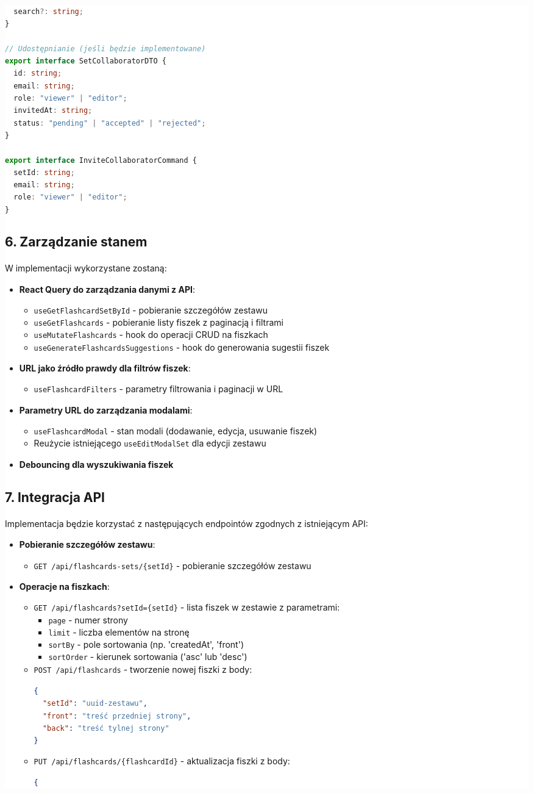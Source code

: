 ```typescript
  search?: string;
}

// Udostępnianie (jeśli będzie implementowane)
export interface SetCollaboratorDTO {
  id: string;
  email: string;
  role: "viewer" | "editor";
  invitedAt: string;
  status: "pending" | "accepted" | "rejected";
}

export interface InviteCollaboratorCommand {
  setId: string;
  email: string;
  role: "viewer" | "editor";
}
```

## 6. Zarządzanie stanem

W implementacji wykorzystane zostaną:

- **React Query do zarządzania danymi z API**:

  - `useGetFlashcardSetById` - pobieranie szczegółów zestawu
  - `useGetFlashcards` - pobieranie listy fiszek z paginacją i filtrami
  - `useMutateFlashcards` - hook do operacji CRUD na fiszkach
  - `useGenerateFlashcardsSuggestions` - hook do generowania sugestii fiszek

- **URL jako źródło prawdy dla filtrów fiszek**:

  - `useFlashcardFilters` - parametry filtrowania i paginacji w URL

- **Parametry URL do zarządzania modalami**:

  - `useFlashcardModal` - stan modali (dodawanie, edycja, usuwanie fiszek)
  - Reużycie istniejącego `useEditModalSet` dla edycji zestawu

- **Debouncing dla wyszukiwania fiszek**

## 7. Integracja API

Implementacja będzie korzystać z następujących endpointów zgodnych z istniejącym API:

- **Pobieranie szczegółów zestawu**:

  - `GET /api/flashcards-sets/{setId}` - pobieranie szczegółów zestawu

- **Operacje na fiszkach**:

  - `GET /api/flashcards?setId={setId}` - lista fiszek w zestawie z parametrami:
    - `page` - numer strony
    - `limit` - liczba elementów na stronę
    - `sortBy` - pole sortowania (np. 'createdAt', 'front')
    - `sortOrder` - kierunek sortowania ('asc' lub 'desc')
  - `POST /api/flashcards` - tworzenie nowej fiszki z body:
    ```json
    {
      "setId": "uuid-zestawu",
      "front": "treść przedniej strony",
      "back": "treść tylnej strony"
    }
    ```
  - `PUT /api/flashcards/{flashcardId}` - aktualizacja fiszki z body:
    ```json
    {